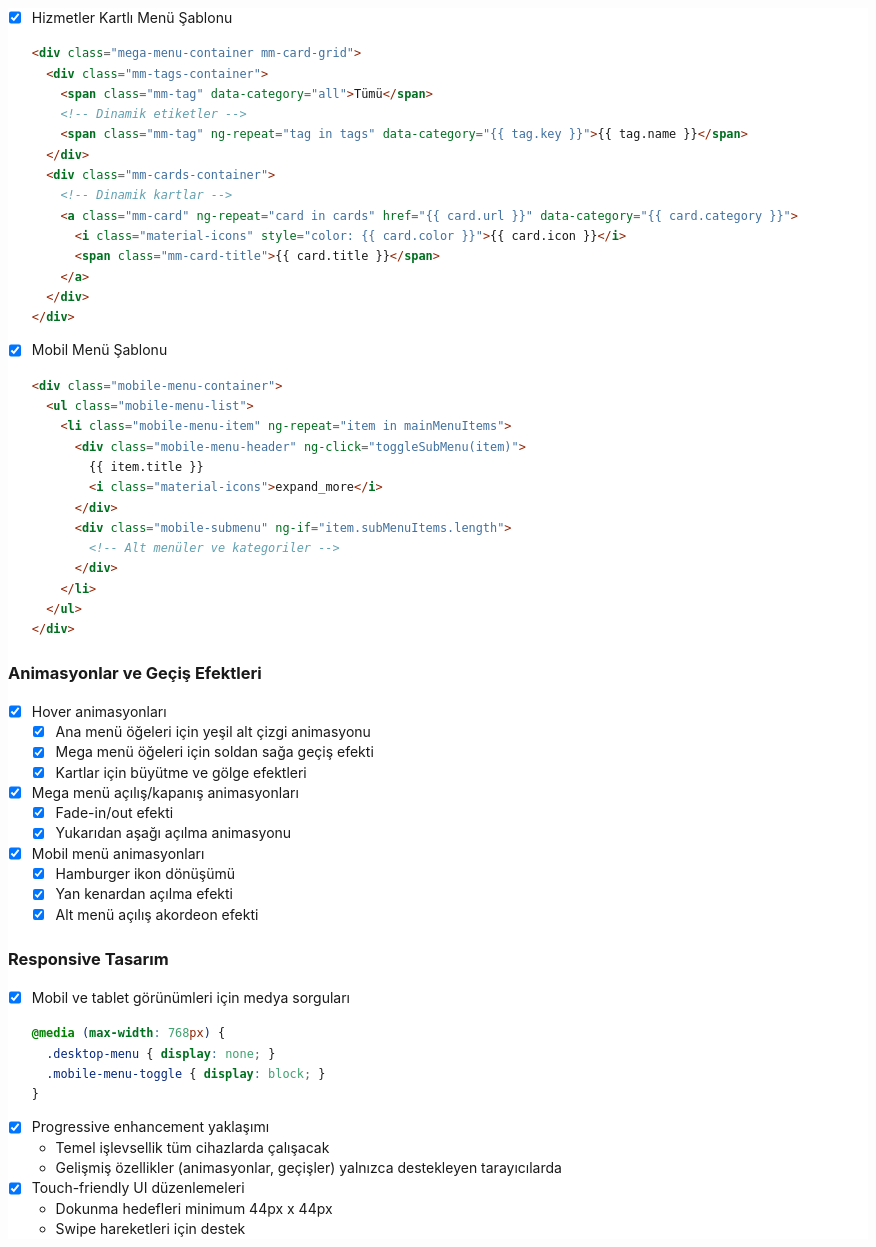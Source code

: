   ```html
  ```
- [x] Hizmetler Kartlı Menü Şablonu
  ```html
  <div class="mega-menu-container mm-card-grid">
    <div class="mm-tags-container">
      <span class="mm-tag" data-category="all">Tümü</span>
      <!-- Dinamik etiketler -->
      <span class="mm-tag" ng-repeat="tag in tags" data-category="{{ tag.key }}">{{ tag.name }}</span>
    </div>
    <div class="mm-cards-container">
      <!-- Dinamik kartlar -->
      <a class="mm-card" ng-repeat="card in cards" href="{{ card.url }}" data-category="{{ card.category }}">
        <i class="material-icons" style="color: {{ card.color }}">{{ card.icon }}</i>
        <span class="mm-card-title">{{ card.title }}</span>
      </a>
    </div>
  </div>
  ```
- [x] Mobil Menü Şablonu
  ```html
  <div class="mobile-menu-container">
    <ul class="mobile-menu-list">
      <li class="mobile-menu-item" ng-repeat="item in mainMenuItems">
        <div class="mobile-menu-header" ng-click="toggleSubMenu(item)">
          {{ item.title }}
          <i class="material-icons">expand_more</i>
        </div>
        <div class="mobile-submenu" ng-if="item.subMenuItems.length">
          <!-- Alt menüler ve kategoriler -->
        </div>
      </li>
    </ul>
  </div>
  ```

### Animasyonlar ve Geçiş Efektleri
- [x] Hover animasyonları
  - [x] Ana menü öğeleri için yeşil alt çizgi animasyonu 
  - [x] Mega menü öğeleri için soldan sağa geçiş efekti
  - [x] Kartlar için büyütme ve gölge efektleri
- [x] Mega menü açılış/kapanış animasyonları
  - [x] Fade-in/out efekti
  - [x] Yukarıdan aşağı açılma animasyonu
- [x] Mobil menü animasyonları
  - [x] Hamburger ikon dönüşümü
  - [x] Yan kenardan açılma efekti
  - [x] Alt menü açılış akordeon efekti

### Responsive Tasarım
- [x] Mobil ve tablet görünümleri için medya sorguları
  ```css
  @media (max-width: 768px) {
    .desktop-menu { display: none; }
    .mobile-menu-toggle { display: block; }
  }
  ```
- [x] Progressive enhancement yaklaşımı
  - Temel işlevsellik tüm cihazlarda çalışacak
  - Gelişmiş özellikler (animasyonlar, geçişler) yalnızca destekleyen tarayıcılarda
- [x] Touch-friendly UI düzenlemeleri
  - Dokunma hedefleri minimum 44px x 44px
  - Swipe hareketleri için destek